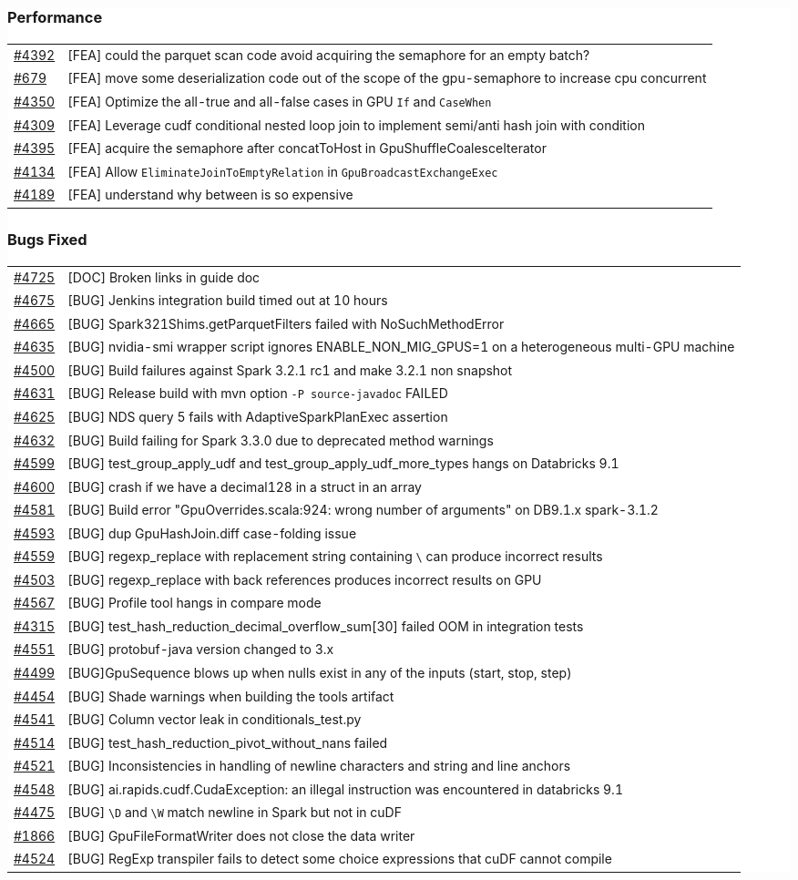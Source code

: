 ### Performance
|||
|:---|:---|
|[#4392](https://github.com/NVIDIA/spark-rapids/issues/4392)|[FEA] could the parquet scan code avoid acquiring the semaphore for an empty batch?|
|[#679](https://github.com/NVIDIA/spark-rapids/issues/679)|[FEA] move some deserialization code out of the scope of the gpu-semaphore to increase cpu concurrent|
|[#4350](https://github.com/NVIDIA/spark-rapids/issues/4350)|[FEA] Optimize the all-true and all-false cases in GPU `If` and `CaseWhen` |
|[#4309](https://github.com/NVIDIA/spark-rapids/issues/4309)|[FEA] Leverage cudf conditional nested loop join to implement semi/anti hash join with condition|
|[#4395](https://github.com/NVIDIA/spark-rapids/issues/4395)|[FEA] acquire the semaphore after concatToHost in GpuShuffleCoalesceIterator|
|[#4134](https://github.com/NVIDIA/spark-rapids/issues/4134)|[FEA] Allow `EliminateJoinToEmptyRelation` in `GpuBroadcastExchangeExec` |
|[#4189](https://github.com/NVIDIA/spark-rapids/issues/4189)|[FEA] understand why between is so expensive|

### Bugs Fixed
|||
|:---|:---|
|[#4725](https://github.com/NVIDIA/spark-rapids/issues/4725)|[DOC] Broken links in guide doc|
|[#4675](https://github.com/NVIDIA/spark-rapids/issues/4675)|[BUG] Jenkins integration build timed out at 10 hours|
|[#4665](https://github.com/NVIDIA/spark-rapids/issues/4665)|[BUG] Spark321Shims.getParquetFilters failed with NoSuchMethodError|
|[#4635](https://github.com/NVIDIA/spark-rapids/issues/4635)|[BUG] nvidia-smi wrapper script ignores ENABLE_NON_MIG_GPUS=1 on a heterogeneous multi-GPU machine|
|[#4500](https://github.com/NVIDIA/spark-rapids/issues/4500)|[BUG] Build failures against Spark 3.2.1 rc1 and make 3.2.1 non snapshot|
|[#4631](https://github.com/NVIDIA/spark-rapids/issues/4631)|[BUG] Release build with mvn option `-P source-javadoc` FAILED|
|[#4625](https://github.com/NVIDIA/spark-rapids/issues/4625)|[BUG] NDS query 5 fails with AdaptiveSparkPlanExec assertion|
|[#4632](https://github.com/NVIDIA/spark-rapids/issues/4632)|[BUG] Build failing for Spark 3.3.0 due to deprecated method warnings|
|[#4599](https://github.com/NVIDIA/spark-rapids/issues/4599)|[BUG] test_group_apply_udf and test_group_apply_udf_more_types hangs on Databricks 9.1|
|[#4600](https://github.com/NVIDIA/spark-rapids/issues/4600)|[BUG] crash if we have a decimal128 in a struct in an array |
|[#4581](https://github.com/NVIDIA/spark-rapids/issues/4581)|[BUG] Build error "GpuOverrides.scala:924: wrong number of arguments" on DB9.1.x spark-3.1.2 |
|[#4593](https://github.com/NVIDIA/spark-rapids/issues/4593)|[BUG] dup GpuHashJoin.diff case-folding issue|
|[#4559](https://github.com/NVIDIA/spark-rapids/issues/4559)|[BUG] regexp_replace with replacement string containing `\` can produce incorrect results|
|[#4503](https://github.com/NVIDIA/spark-rapids/issues/4503)|[BUG] regexp_replace with back references produces incorrect results on GPU|
|[#4567](https://github.com/NVIDIA/spark-rapids/issues/4567)|[BUG] Profile tool hangs in compare mode|
|[#4315](https://github.com/NVIDIA/spark-rapids/issues/4315)|[BUG] test_hash_reduction_decimal_overflow_sum[30] failed OOM in integration tests|
|[#4551](https://github.com/NVIDIA/spark-rapids/issues/4551)|[BUG] protobuf-java version changed to 3.x|
|[#4499](https://github.com/NVIDIA/spark-rapids/issues/4499)|[BUG]GpuSequence blows up when nulls exist in any of the inputs (start, stop, step)|
|[#4454](https://github.com/NVIDIA/spark-rapids/issues/4454)|[BUG] Shade warnings when building the tools artifact|
|[#4541](https://github.com/NVIDIA/spark-rapids/issues/4541)|[BUG] Column vector leak in conditionals_test.py|
|[#4514](https://github.com/NVIDIA/spark-rapids/issues/4514)|[BUG] test_hash_reduction_pivot_without_nans failed|
|[#4521](https://github.com/NVIDIA/spark-rapids/issues/4521)|[BUG] Inconsistencies in handling of newline characters and string and line anchors|
|[#4548](https://github.com/NVIDIA/spark-rapids/issues/4548)|[BUG] ai.rapids.cudf.CudaException: an illegal instruction was encountered in databricks 9.1|
|[#4475](https://github.com/NVIDIA/spark-rapids/issues/4475)|[BUG] `\D` and `\W` match newline in Spark but not in cuDF|
|[#1866](https://github.com/NVIDIA/spark-rapids/issues/1866)|[BUG] GpuFileFormatWriter does not close the data writer|
|[#4524](https://github.com/NVIDIA/spark-rapids/issues/4524)|[BUG] RegExp transpiler fails to detect some choice expressions that cuDF cannot compile|